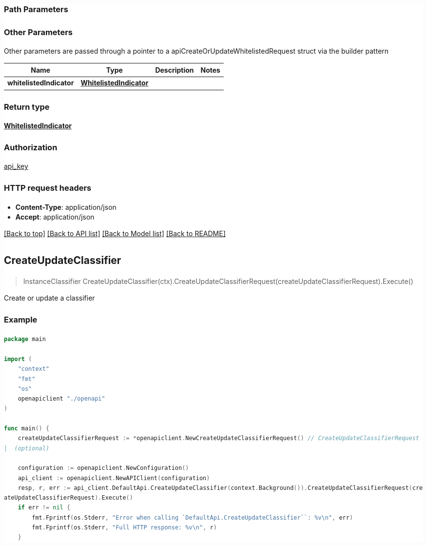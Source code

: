 ```go
```

### Path Parameters



### Other Parameters

Other parameters are passed through a pointer to a apiCreateOrUpdateWhitelistedRequest struct via the builder pattern


Name | Type | Description  | Notes
------------- | ------------- | ------------- | -------------
 **whitelistedIndicator** | [**WhitelistedIndicator**](WhitelistedIndicator.md) |  | 

### Return type

[**WhitelistedIndicator**](WhitelistedIndicator.md)

### Authorization

[api_key](../README.md#api_key)

### HTTP request headers

- **Content-Type**: application/json
- **Accept**: application/json

[[Back to top]](#) [[Back to API list]](../README.md#documentation-for-api-endpoints)
[[Back to Model list]](../README.md#documentation-for-models)
[[Back to README]](../README.md)


## CreateUpdateClassifier

> InstanceClassifier CreateUpdateClassifier(ctx).CreateUpdateClassifierRequest(createUpdateClassifierRequest).Execute()

Create or update a classifier



### Example

```go
package main

import (
    "context"
    "fmt"
    "os"
    openapiclient "./openapi"
)

func main() {
    createUpdateClassifierRequest := *openapiclient.NewCreateUpdateClassifierRequest() // CreateUpdateClassifierRequest |  (optional)

    configuration := openapiclient.NewConfiguration()
    api_client := openapiclient.NewAPIClient(configuration)
    resp, r, err := api_client.DefaultApi.CreateUpdateClassifier(context.Background()).CreateUpdateClassifierRequest(createUpdateClassifierRequest).Execute()
    if err != nil {
        fmt.Fprintf(os.Stderr, "Error when calling `DefaultApi.CreateUpdateClassifier``: %v\n", err)
        fmt.Fprintf(os.Stderr, "Full HTTP response: %v\n", r)
    }
```